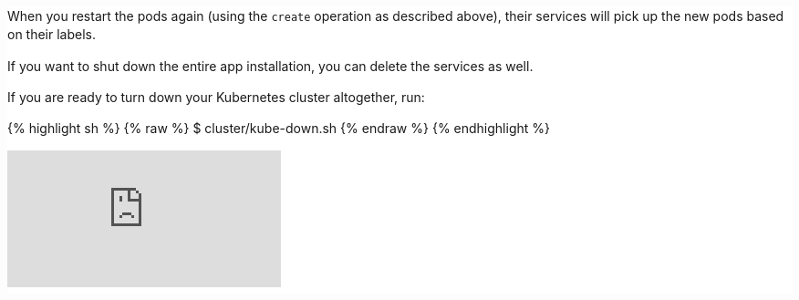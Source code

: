 When you restart the pods again (using the `create` operation as described above), their services will pick up the new pods based on their labels.

If you want to shut down the entire app installation, you can delete the services as well.

If you are ready to turn down your Kubernetes cluster altogether, run:

{% highlight sh %}
{% raw %}
$ cluster/kube-down.sh
{% endraw %}
{% endhighlight %}



[![Analytics](https://kubernetes-site.appspot.com/UA-36037335-10/GitHub/examples/mysql-wordpress-pd/README.md?pixel)]()


